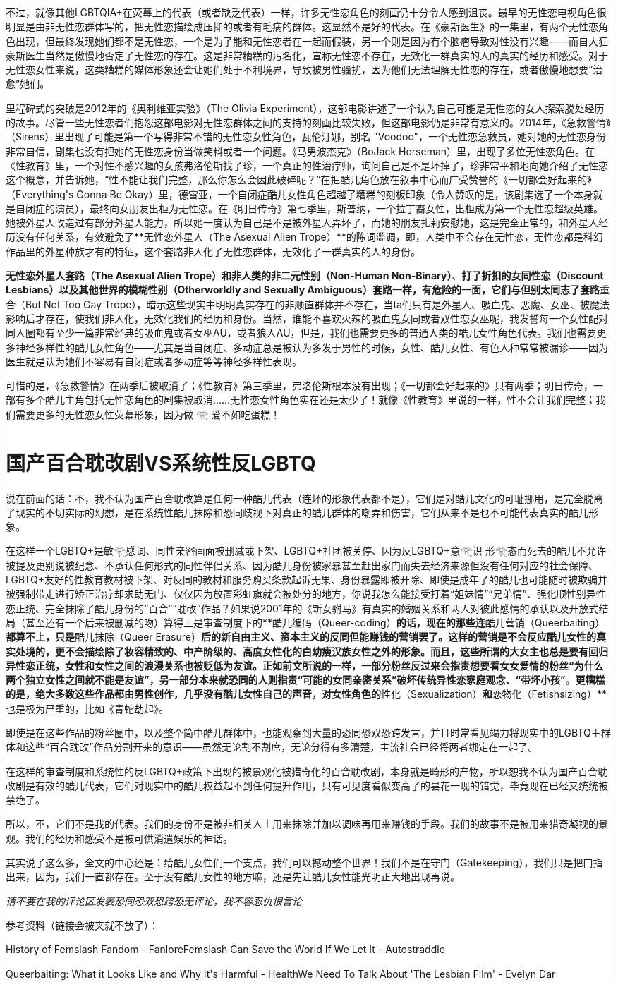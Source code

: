 不过，就像其他LGBTQIA+在荧幕上的代表（或者缺乏代表）一样，许多无性恋角色的刻画仍十分令人感到沮丧。最早的无性恋电视角色很明显是由非无性恋群体写的，把无性恋描绘成压抑的或者有毛病的群体。这显然不是好的代表。在《豪斯医生》的一集里，有两个无性恋角色出现，但最终发现她们都不是无性恋，一个是为了能和无性恋者在一起而假装，另一个则是因为有个脑瘤导致对性没有兴趣——而自大狂豪斯医生当然是傲慢地否定了无性恋的存在。这是非常糟糕的污名化，宣称无性恋不存在，无效化一群真实的人的真实的经历和感受。对于无性恋女性来说，这类糟糕的媒体形象还会让她们处于不利境界，导致被男性骚扰，因为他们无法理解无性恋的存在，或者傲慢地想要“治愈”她们。

里程碑式的突破是2012年的《奥利维亚实验》（The Olivia Experiment），这部电影讲述了一个认为自己可能是无性恋的女人探索脱处经历的故事。尽管一些无性恋者们抱怨这部电影对无性恋群体之间的支持的刻画比较失败，但这部电影仍是非常有意义的。2014年，《急救警情》（Sirens）里出现了可能是第一个写得非常不错的无性恋女性角色，瓦伦汀娜，别名 "Voodoo"，一个无性恋急救员，她对她的无性恋身份非常自信，剧集也没有把她的无性恋身份当做笑料或者一个问题。《马男波杰克》（BoJack Horseman）里，出现了多位无性恋角色。在《性教育》里，一个对性不感兴趣的女孩弗洛伦斯找了珍，一个真正的性治疗师，询问自己是不是坏掉了，珍非常平和地向她介绍了无性恋这个概念，并告诉她，“性不能让我们完整，那么你怎么会因此破碎呢？”在把酷儿角色放在叙事中心而广受赞誉的《一切都会好起来的》（Everything's Gonna Be Okay）里，德雷亚，一个自闭症酷儿女性角色超越了糟糕的刻板印象（令人赞叹的是，该剧集选了一个本身就是自闭症的演员），最终向女朋友出柜为无性恋。在《明日传奇》第七季里，斯普纳，一个拉丁裔女性，出柜成为第一个无性恋超级英雄。她被外星人改造过有部分外星人能力，所以她一度认为自己是不是被外星人弄坏了，而她的朋友扎莉安慰她，这是完全正常的，和外星人经历没有任何关系，有效避免了**无性恋外星人（The Asexual Alien Trope）**的陈词滥调，即，人类中不会存在无性恋，无性恋都是科幻作品里的外星种族才有的特征，这个套路非人化了无性恋群体，无效化了一群真实的人的身份。

**无性恋外星人套路（The Asexual Alien Trope）**和**非人类的非二元性别（Non-Human Non-Binary）**、**打了折扣的女同性恋（Discount Lesbians）**以及**其他世界的模糊性别（Otherworldly and Sexually Ambiguous）**套路一样，有危险的一面，它们与**但别太同志了套路**重合（But Not Too Gay Trope），暗示这些现实中明明真实存在的非顺直群体并不存在，当ta们只有是外星人、吸血鬼、恶魔、女巫、被魔法影响后才存在，使我们非人化，无效化我们的经历和身份。当然，谁能不喜欢火辣的吸血鬼女同或者双性恋女巫呢，我发誓每一个女性配对同人圈都有至少一篇非常经典的吸血鬼或者女巫AU，或者狼人AU，但是，我们也需要更多的普通人类的酷儿女性角色代表。我们也需要更多神经多样性的酷儿女性角色——尤其是当自闭症、多动症总是被认为多发于男性的时候，女性、酷儿女性、有色人种常常被漏诊——因为医生就是认为她们不容易有自闭症或者多动症等等神经多样性表现。

可惜的是，《急救警情》在两季后被取消了；《性教育》第三季里，弗洛伦斯根本没有出现；《一切都会好起来的》只有两季；明日传奇，一部有多个酷儿主角包括无性恋角色的剧集被取消……无性恋女性角色实在还是太少了！就像《性教育》里说的一样，性不会让我们完整；我们需要更多的无性恋女性荧幕形象，因为做 𓂀 爱不如吃蛋糕！

# 国产百合耽改剧VS系统性反LGBTQ

说在前面的话：不，我不认为国产百合耽改算是任何一种酷儿代表（连坏的形象代表都不是），它们是对酷儿文化的可耻挪用，是完全脱离了现实的不切实际的幻想，是在系统性酷儿抹除和恐同歧视下对真正的酷儿群体的嘲弄和伤害，它们从来不是也不可能代表真实的酷儿形象。

在这样一个LGBTQ+是敏𓂀感词、同性亲密画面被删减或下架、LGBTQ+社团被关停、因为反LGBTQ+意𓂀识 形𓂀态而死去的酷儿不允许被提及更别说被纪念、不承认任何形式的同性伴侣关系、因为酷儿身份被家暴甚至赶出家门而失去经济来源但没有任何对应的社会保障、LGBTQ+友好的性教育教材被下架、对反同的教材和服务购买条款起诉无果、身份暴露即被开除、即使是成年了的酷儿也可能随时被欺骗并被强制带走进行矫正治疗却求助无门、仅仅因为放置彩虹旗就会被处分的地方，你说我怎么能接受打着“姐妹情”“兄弟情”、强化顺性别异性恋正统、完全抹除了酷儿身份的“百合”“耽改”作品？如果说2001年的《新女驸马》有真实的婚姻关系和两人对彼此感情的承认以及开放式结局（甚至还有一个后来被删减的吻）算得上是审查制度下的**酷儿编码（Queer-coding）**的话，现在的那些连**酷儿营销（Queerbaiting）**都算不上，只是**酷儿抹除（Queer Erasure）**后的新自由主义、资本主义的反同但能赚钱的营销罢了。这样的营销是不会反应酷儿女性的真实处境的，更不会描绘除了妆容精致的、中产阶级的、高度女性化的白幼瘦汉族女性之外的形象。而且，这些所谓的大女主也总是要有回归异性恋正统，女性和女性之间的浪漫关系也被贬低为友谊。正如前文所说的一样，一部分粉丝反过来会指责想要看女女爱情的粉丝“为什么两个独立女性之间就不能是友谊”，另一部分本来就恐同的人则指责“可能的女同亲密关系”破坏传统异性恋家庭观念、“带坏小孩”。更糟糕的是，绝大多数这些作品都由男性创作，几乎没有酷儿女性自己的声音，对女性角色的**性化（Sexualization）**和**恋物化（Fetishsizing）**也是极为严重的，比如《青蛇劫起》。

即使是在这些作品的粉丝圈中，以及整个简中酷儿群体中，也能观察到大量的恐同恐双恐跨发言，并且时常看见竭力将现实中的LGBTQ＋群体和这些“百合耽改”作品分割开来的意识——虽然无论割不割席，无论分得有多清楚，主流社会已经将两者绑定在一起了。

在这样的审查制度和系统性的反LGBTQ+政策下出现的被景观化被猎奇化的百合耽改剧，本身就是畸形的产物，所以恕我不认为国产百合耽改剧是有效的酷儿代表，它们对现实中的酷儿权益起不到任何提升作用，只有可见度看似变高了的昙花一现的错觉，毕竟现在已经又统统被禁绝了。

所以，不，它们不是我的代表。我们的身份不是被非相关人士用来抹除并加以调味再用来赚钱的手段。我们的故事不是被用来猎奇凝视的景观。我们的经历和感受不是被可供消遣娱乐的神话。

其实说了这么多，全文的中心还是：给酷儿女性们一个支点，我们可以撼动整个世界！我们不是在守门（Gatekeeping），我们只是把门指出来，因为，我们一直都存在。至于没有酷儿女性的地方嘛，还是先让酷儿女性能光明正大地出现再说。

*请不要在我的评论区发表恐同恐双恐跨恐无评论，我不容忍仇恨言论*

参考资料（链接会被夹就不放了）：

History of Femslash Fandom - FanloreFemslash Can Save the World If We Let It - Autostraddle

Queerbaiting: What it Looks Like and Why It's Harmful - HealthWe Need To Talk About 'The Lesbian Film' - Evelyn Dar
